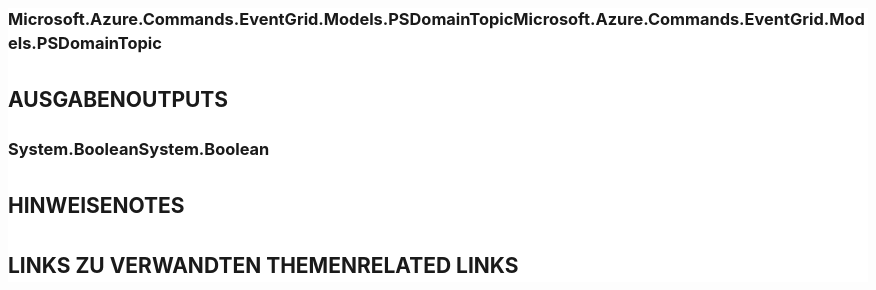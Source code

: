 ### <span data-ttu-id="f84d3-163">Microsoft.Azure.Commands.EventGrid.Models.PSDomainTopic</span><span class="sxs-lookup"><span data-stu-id="f84d3-163">Microsoft.Azure.Commands.EventGrid.Models.PSDomainTopic</span></span>

## <span data-ttu-id="f84d3-164">AUSGABEN</span><span class="sxs-lookup"><span data-stu-id="f84d3-164">OUTPUTS</span></span>

### <span data-ttu-id="f84d3-165">System.Boolean</span><span class="sxs-lookup"><span data-stu-id="f84d3-165">System.Boolean</span></span>

## <span data-ttu-id="f84d3-166">HINWEISE</span><span class="sxs-lookup"><span data-stu-id="f84d3-166">NOTES</span></span>

## <span data-ttu-id="f84d3-167">LINKS ZU VERWANDTEN THEMEN</span><span class="sxs-lookup"><span data-stu-id="f84d3-167">RELATED LINKS</span></span>
